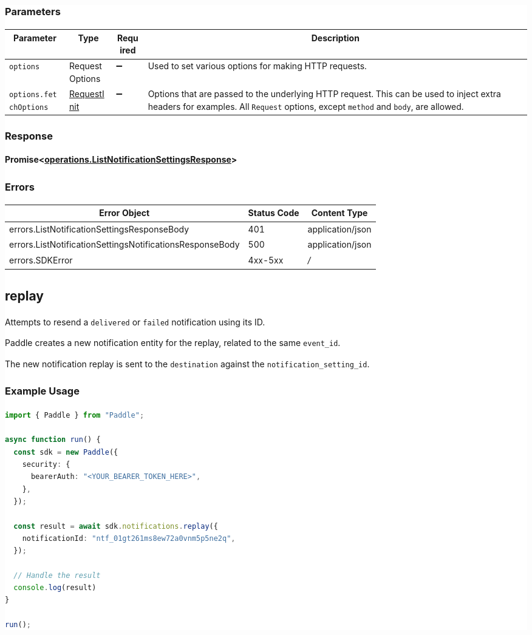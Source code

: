 ### Parameters

| Parameter                                                                                                                                                                      | Type                                                                                                                                                                           | Required                                                                                                                                                                       | Description                                                                                                                                                                    |
| ------------------------------------------------------------------------------------------------------------------------------------------------------------------------------ | ------------------------------------------------------------------------------------------------------------------------------------------------------------------------------ | ------------------------------------------------------------------------------------------------------------------------------------------------------------------------------ | ------------------------------------------------------------------------------------------------------------------------------------------------------------------------------ |
| `options`                                                                                                                                                                      | RequestOptions                                                                                                                                                                 | :heavy_minus_sign:                                                                                                                                                             | Used to set various options for making HTTP requests.                                                                                                                          |
| `options.fetchOptions`                                                                                                                                                         | [RequestInit](https://developer.mozilla.org/en-US/docs/Web/API/Request/Request#options)                                                                                        | :heavy_minus_sign:                                                                                                                                                             | Options that are passed to the underlying HTTP request. This can be used to inject extra headers for examples. All `Request` options, except `method` and `body`, are allowed. |


### Response

**Promise<[operations.ListNotificationSettingsResponse](../../sdk/models/operations/listnotificationsettingsresponse.md)>**
### Errors

| Error Object                                             | Status Code                                              | Content Type                                             |
| -------------------------------------------------------- | -------------------------------------------------------- | -------------------------------------------------------- |
| errors.ListNotificationSettingsResponseBody              | 401                                                      | application/json                                         |
| errors.ListNotificationSettingsNotificationsResponseBody | 500                                                      | application/json                                         |
| errors.SDKError                                          | 4xx-5xx                                                  | */*                                                      |

## replay

Attempts to resend a `delivered` or `failed` notification using its ID.

Paddle creates a new notification entity for the replay, related to the same `event_id`.

The new notification replay is sent to the `destination` against the `notification_setting_id`.

### Example Usage

```typescript
import { Paddle } from "Paddle";

async function run() {
  const sdk = new Paddle({
    security: {
      bearerAuth: "<YOUR_BEARER_TOKEN_HERE>",
    },
  });

  const result = await sdk.notifications.replay({
    notificationId: "ntf_01gt261ms8ew72a0vnm5p5ne2q",
  });

  // Handle the result
  console.log(result)
}

run();
```
